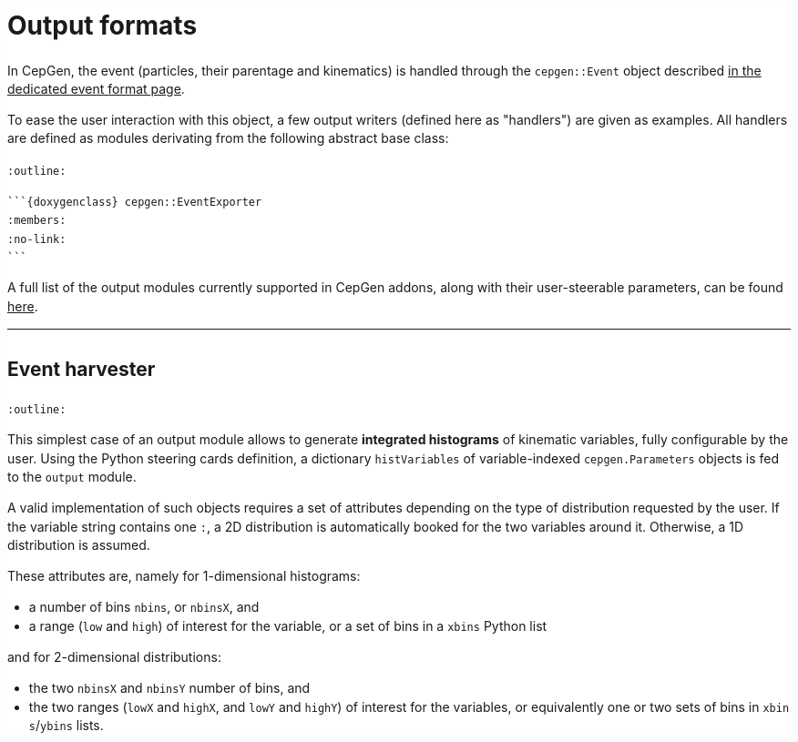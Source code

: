 # Output formats

In CepGen, the event (particles, their parentage and kinematics) is handled through the `cepgen::Event` object described [in the dedicated event format page](/event.md).

To ease the user interaction with this object, a few output writers (defined here as "handlers") are given as examples.
All handlers are defined as modules derivating from the following abstract base class:

```{doxygenclass} cepgen::EventExporter
:outline:
```

````{toggle}
```{doxygenclass} cepgen::EventExporter
:members:
:no-link:
```
````

A full list of the output modules currently supported in CepGen addons, along with their user-steerable parameters, can be found [here](/raw-modules.md#evtout).

______________________________________________________________________

## Event harvester

```{versionadded} 1.0.0
```

```{doxygenclass} cepgen::EventHarvester
:outline:
```

This simplest case of an output module allows to generate **integrated histograms** of kinematic variables, fully configurable by the user.
Using the Python steering cards definition, a dictionary `histVariables` of variable-indexed `cepgen.Parameters` objects is fed to the `output` module.

A valid implementation of such objects requires a set of attributes depending on the type of distribution requested by the user.
If the variable string contains one `:`, a 2D distribution is automatically booked for the two variables around it.
Otherwise, a 1D distribution is assumed.

These attributes are, namely for 1-dimensional histograms:

- a number of bins `nbins`, or `nbinsX`, and
- a range (`low` and `high`) of interest for the variable, or a set of bins in a `xbins` Python list

and for 2-dimensional distributions:

- the two `nbinsX` and `nbinsY` number of bins, and
- the two ranges (`lowX` and `highX`, and `lowY` and `highY`) of interest for the variables, or equivalently one or two sets of bins in `xbins`/`ybins` lists.
